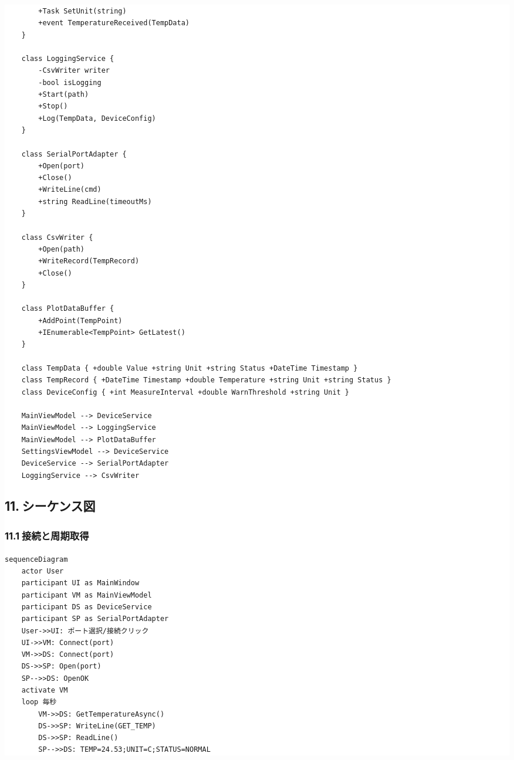 ```mermaid
        +Task SetUnit(string)
        +event TemperatureReceived(TempData)
    }

    class LoggingService {
        -CsvWriter writer
        -bool isLogging
        +Start(path)
        +Stop()
        +Log(TempData, DeviceConfig)
    }

    class SerialPortAdapter {
        +Open(port)
        +Close()
        +WriteLine(cmd)
        +string ReadLine(timeoutMs)
    }

    class CsvWriter {
        +Open(path)
        +WriteRecord(TempRecord)
        +Close()
    }

    class PlotDataBuffer {
        +AddPoint(TempPoint)
        +IEnumerable<TempPoint> GetLatest()
    }

    class TempData { +double Value +string Unit +string Status +DateTime Timestamp }
    class TempRecord { +DateTime Timestamp +double Temperature +string Unit +string Status }
    class DeviceConfig { +int MeasureInterval +double WarnThreshold +string Unit }

    MainViewModel --> DeviceService
    MainViewModel --> LoggingService
    MainViewModel --> PlotDataBuffer
    SettingsViewModel --> DeviceService
    DeviceService --> SerialPortAdapter
    LoggingService --> CsvWriter
```

## 11. シーケンス図
### 11.1 接続と周期取得
```mermaid
sequenceDiagram
    actor User
    participant UI as MainWindow
    participant VM as MainViewModel
    participant DS as DeviceService
    participant SP as SerialPortAdapter
    User->>UI: ポート選択/接続クリック
    UI->>VM: Connect(port)
    VM->>DS: Connect(port)
    DS->>SP: Open(port)
    SP-->>DS: OpenOK
    activate VM
    loop 毎秒
        VM->>DS: GetTemperatureAsync()
        DS->>SP: WriteLine(GET_TEMP)
        DS->>SP: ReadLine()
        SP-->>DS: TEMP=24.53;UNIT=C;STATUS=NORMAL
```